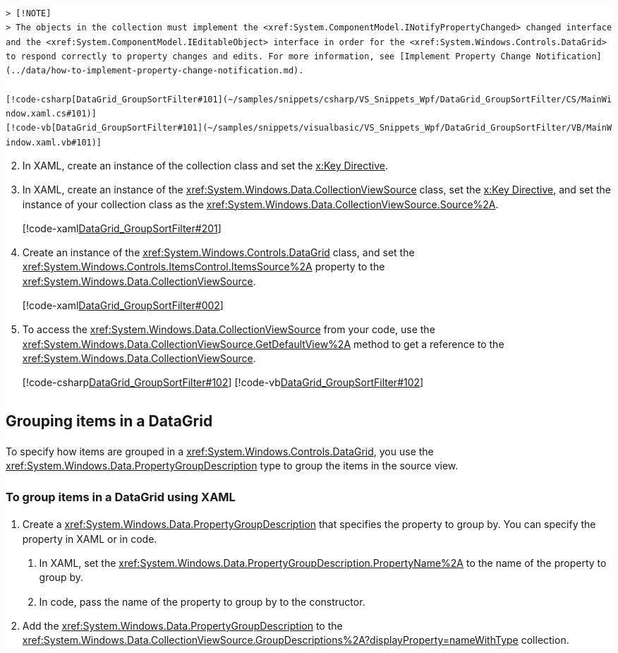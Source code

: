     > [!NOTE]
    > The objects in the collection must implement the <xref:System.ComponentModel.INotifyPropertyChanged> changed interface and the <xref:System.ComponentModel.IEditableObject> interface in order for the <xref:System.Windows.Controls.DataGrid> to respond correctly to property changes and edits. For more information, see [Implement Property Change Notification](../data/how-to-implement-property-change-notification.md).

    [!code-csharp[DataGrid_GroupSortFilter#101](~/samples/snippets/csharp/VS_Snippets_Wpf/DataGrid_GroupSortFilter/CS/MainWindow.xaml.cs#101)]
    [!code-vb[DataGrid_GroupSortFilter#101](~/samples/snippets/visualbasic/VS_Snippets_Wpf/DataGrid_GroupSortFilter/VB/MainWindow.xaml.vb#101)]

2. In XAML, create an instance of the collection class and set the [x:Key Directive](../../../../docs/framework/xaml-services/x-key-directive.md).

3. In XAML, create an instance of the <xref:System.Windows.Data.CollectionViewSource> class, set the [x:Key Directive](../../../../docs/framework/xaml-services/x-key-directive.md), and set the instance of your collection class as the <xref:System.Windows.Data.CollectionViewSource.Source%2A>.

    [!code-xaml[DataGrid_GroupSortFilter#201](~/samples/snippets/csharp/VS_Snippets_Wpf/DataGrid_GroupSortFilter/CS/WindowSnips1.xaml#201)]

4. Create an instance of the <xref:System.Windows.Controls.DataGrid> class, and set the <xref:System.Windows.Controls.ItemsControl.ItemsSource%2A> property to the <xref:System.Windows.Data.CollectionViewSource>.

    [!code-xaml[DataGrid_GroupSortFilter#002](~/samples/snippets/csharp/VS_Snippets_Wpf/DataGrid_GroupSortFilter/CS/MainWindow.xaml#002)]

5. To access the <xref:System.Windows.Data.CollectionViewSource> from your code, use the <xref:System.Windows.Data.CollectionViewSource.GetDefaultView%2A> method to get a reference to the <xref:System.Windows.Data.CollectionViewSource>.

    [!code-csharp[DataGrid_GroupSortFilter#102](~/samples/snippets/csharp/VS_Snippets_Wpf/DataGrid_GroupSortFilter/CS/MainWindow.xaml.cs#102)]
    [!code-vb[DataGrid_GroupSortFilter#102](~/samples/snippets/visualbasic/VS_Snippets_Wpf/DataGrid_GroupSortFilter/VB/MainWindow.xaml.vb#102)]

## Grouping items in a DataGrid

To specify how items are grouped in a <xref:System.Windows.Controls.DataGrid>, you use the <xref:System.Windows.Data.PropertyGroupDescription> type to group the items in the source view.

### To group items in a DataGrid using XAML

1. Create a <xref:System.Windows.Data.PropertyGroupDescription> that specifies the property to group by. You can specify the property in XAML or in code.

   1. In XAML, set the <xref:System.Windows.Data.PropertyGroupDescription.PropertyName%2A> to the name of the property to group by.

   2. In code, pass the name of the property to group by to the constructor.

2. Add the <xref:System.Windows.Data.PropertyGroupDescription> to the <xref:System.Windows.Data.CollectionViewSource.GroupDescriptions%2A?displayProperty=nameWithType> collection.
